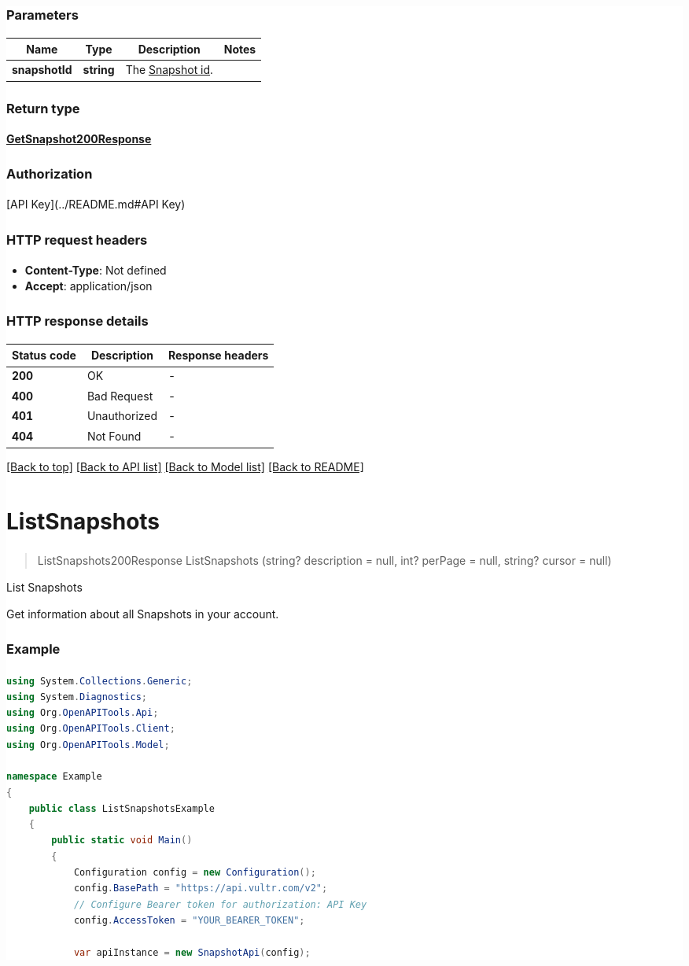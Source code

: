 ### Parameters

| Name | Type | Description | Notes |
|------|------|-------------|-------|
| **snapshotId** | **string** | The [Snapshot id](#operation/list-snapshots). |  |

### Return type

[**GetSnapshot200Response**](GetSnapshot200Response.md)

### Authorization

[API Key](../README.md#API Key)

### HTTP request headers

 - **Content-Type**: Not defined
 - **Accept**: application/json


### HTTP response details
| Status code | Description | Response headers |
|-------------|-------------|------------------|
| **200** | OK |  -  |
| **400** | Bad Request |  -  |
| **401** | Unauthorized |  -  |
| **404** | Not Found |  -  |

[[Back to top]](#) [[Back to API list]](../README.md#documentation-for-api-endpoints) [[Back to Model list]](../README.md#documentation-for-models) [[Back to README]](../README.md)

<a id="listsnapshots"></a>
# **ListSnapshots**
> ListSnapshots200Response ListSnapshots (string? description = null, int? perPage = null, string? cursor = null)

List Snapshots

Get information about all Snapshots in your account.

### Example
```csharp
using System.Collections.Generic;
using System.Diagnostics;
using Org.OpenAPITools.Api;
using Org.OpenAPITools.Client;
using Org.OpenAPITools.Model;

namespace Example
{
    public class ListSnapshotsExample
    {
        public static void Main()
        {
            Configuration config = new Configuration();
            config.BasePath = "https://api.vultr.com/v2";
            // Configure Bearer token for authorization: API Key
            config.AccessToken = "YOUR_BEARER_TOKEN";

            var apiInstance = new SnapshotApi(config);
```